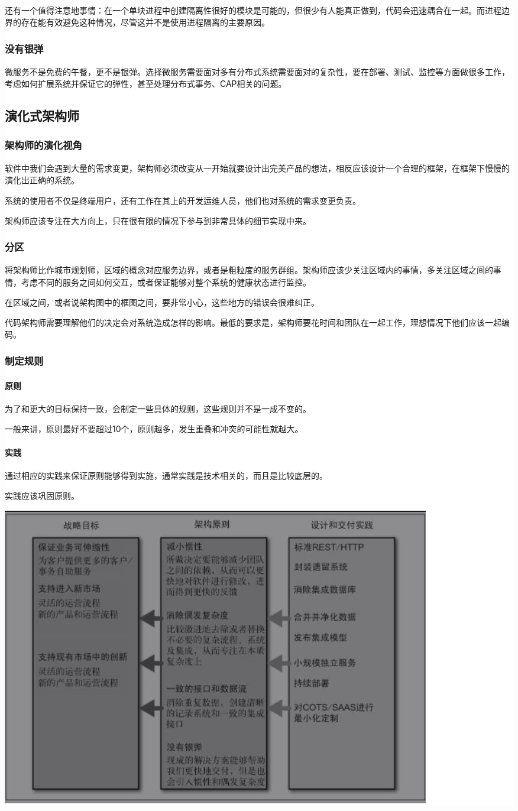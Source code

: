 还有一个值得注意地事情：在一个单块进程中创建隔离性很好的模块是可能的，但很少有人能真正做到，代码会迅速耦合在一起。而进程边界的存在能有效避免这种情况，尽管这并不是使用进程隔离的主要原因。

### 没有银弹

微服务不是免费的午餐，更不是银弹。选择微服务需要面对多有分布式系统需要面对的复杂性，要在部署、测试、监控等方面做很多工作，考虑如何扩展系统并保证它的弹性，甚至处理分布式事务、CAP相关的问题。

## 演化式架构师

### 架构师的演化视角

软件中我们会遇到大量的需求变更，架构师必须改变从一开始就要设计出完美产品的想法，相反应该设计一个合理的框架，在框架下慢慢的演化出正确的系统。

系统的使用者不仅是终端用户，还有工作在其上的开发运维人员，他们也对系统的需求变更负责。

架构师应该专注在大方向上，只在很有限的情况下参与到非常具体的细节实现中来。

### 分区

将架构师比作城市规划师，区域的概念对应服务边界，或者是粗粒度的服务群组。架构师应该少关注区域内的事情，多关注区域之间的事情，考虑不同的服务之间如何交互，或者保证能够对整个系统的健康状态进行监控。

在区域之间，或者说架构图中的框图之间，要非常小心，这些地方的错误会很难纠正。

代码架构师需要理解他们的决定会对系统造成怎样的影响。最低的要求是，架构师要花时间和团队在一起工作，理想情况下他们应该一起编码。

### 制定规则

#### 原则

为了和更大的目标保持一致，会制定一些具体的规则，这些规则并不是一成不变的。

一般来讲，原则最好不要超过10个，原则越多，发生重叠和冲突的可能性就越大。

#### 实践

通过相应的实践来保证原则能够得到实施，通常实践是技术相关的，而且是比较底层的。

实践应该巩固原则。

![一个原则和实践的例子](../assets/原则和实践的例子.jpg)
